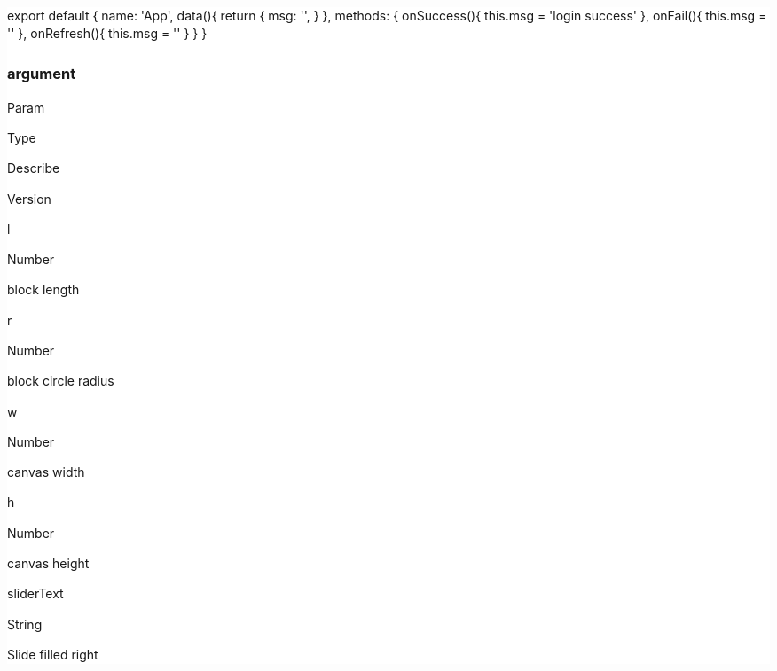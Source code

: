 export default {
        name: 'App',
        data(){
            return {
                msg: '',
            }
        },
        methods: {
            onSuccess(){
                this.msg \= 'login success'
            },
            onFail(){
                this.msg \= ''
            },
            onRefresh(){
                this.msg \= ''
            }
        }
    }

### argument

Param

Type

Describe

Version

l

Number

block length

r

Number

block circle radius

w

Number

canvas width

h

Number

canvas height

sliderText

String

Slide filled right
